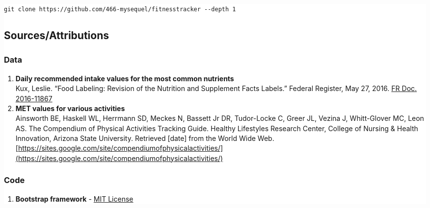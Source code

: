 `git clone https://github.com/466-mysequel/fitnesstracker --depth 1`

## Sources/Attributions

### Data
1. **Daily recommended intake values for the most common nutrients**  
   Kux, Leslie. “Food Labeling: Revision of the Nutrition and Supplement Facts Labels.” Federal Register, May 27, 2016. [FR Doc. 2016-11867](http://federalregister.gov/a/2016-11867)
2. **MET values for various activities**  
   Ainsworth BE, Haskell WL, Herrmann SD, Meckes N, Bassett Jr DR, Tudor-Locke C, Greer JL, Vezina J, Whitt-Glover MC, Leon AS. The Compendium of Physical Activities Tracking Guide. Healthy Lifestyles Research Center, College of Nursing & Health Innovation, Arizona State University. Retrieved [date] from the World Wide Web. [https://sites.google.com/site/compendiumofphysicalactivities/](https://sites.google.com/site/compendiumofphysicalactivities/)

### Code
1. **Bootstrap framework** - [MIT License](https://github.com/twbs/bootstrap/blob/v4.0.0/LICENSE)
